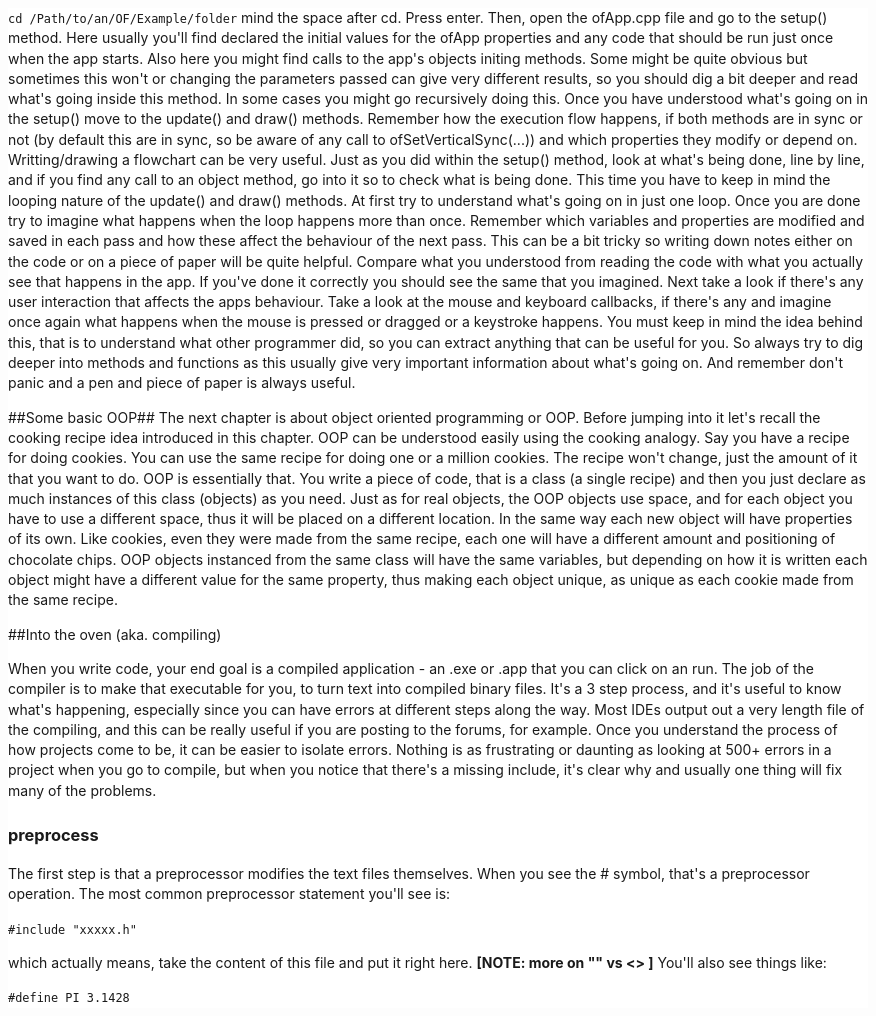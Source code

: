 ````cd /Path/to/an/OF/Example/folder```` mind the space after cd. Press enter. 
Then, open the ofApp.cpp file and go to the setup() method. Here usually you'll find declared the initial values for the ofApp properties and any code that should be run just once when the app starts. Also here you might find calls to the app's objects initing methods. Some might be quite obvious but sometimes this won't or changing the parameters passed can give very different results, so you should dig a bit deeper and read what's going inside this method. In some cases you might go recursively doing this. Once you have understood what's going on in the setup() move to the update() and draw() methods. Remember how the execution flow happens, if both methods are in sync or not (by default this are in sync, so be aware of any call to ofSetVerticalSync(...)) and which properties they modify or depend on. Writting/drawing a flowchart can be very useful. Just as you did within the setup() method, look at what's being done, line by line, and if you find any call to an object method, go into it so to check what is being done. This time you have to keep in mind the looping nature of the update() and draw() methods. At first try to understand what's going on in just one loop. Once you are done try to imagine what happens when the loop happens more than once. Remember which variables and properties are modified and saved in each pass and how these affect the behaviour of the next pass. This can be a bit tricky so writing down notes either on the code or on a piece of paper will be quite helpful. Compare what you understood from reading the code with what you actually see that happens in the app. If you've done it correctly you should see the same that you imagined. Next take a look if there's any user interaction that affects the apps behaviour. Take a look at the mouse and keyboard callbacks, if there's any and imagine once again what happens when the mouse is pressed or dragged or a keystroke happens. You must keep in mind the idea behind this, that is to understand what other programmer did, so you can extract anything that can be useful for you. So always try to dig deeper into methods and functions as this usually give very important information about what's going on. And remember don't panic and a pen and piece of paper is always useful.

##Some basic OOP##
The next chapter is about object oriented programming or OOP. Before jumping into it let's recall the cooking recipe idea introduced in this chapter. OOP can be understood easily using the cooking analogy. Say you have a recipe for doing cookies. You can use the same recipe for doing one or a million cookies. The recipe won't change, just the amount of it that you want to do. OOP is essentially that. You write a piece of code, that is a class (a single recipe) and then you just declare as much instances of this class (objects) as you need. Just as for real objects, the OOP objects use space, and for each object you have to use a different space, thus it will be placed on a different location. In the same way each new object will have properties of its own. Like cookies, even they were made from the same recipe, each one will have a different amount and positioning of chocolate chips. OOP objects instanced from the same class will have the same variables, but depending on how it is written each object might have a different value for the same property, thus making each object unique, as unique as each cookie made from the same recipe.


##Into the oven (aka. compiling)

When you write code, your end goal is a compiled application - an .exe or .app that you can click on an run.  The job of the compiler is to make that executable for you, to turn text into compiled binary files. It's a 3 step process, and it's useful to know what's happening, especially since you can have errors at different steps along the way.  Most IDEs output out a very length file of the compiling, and this can be really useful if you are posting to the forums, for example.  Once you understand the process of how projects come to be, it can be easier to isolate errors.  Nothing is as frustrating or daunting as looking at 500+ errors in a project when you go to compile, but when you notice that there's a missing include, it's clear why and usually one thing will fix many of the problems. 

### preprocess

The first step is that a preprocessor modifies the text files themselves.  When you see the # symbol, that's a preprocessor operation.  The most common preprocessor statement you'll see is: 

`#include "xxxxx.h"`

which actually means, take the content of this file and put it right here.  **[NOTE: more on "" vs <> ]**  You'll also see things like: 

`#define PI 3.1428`

````
